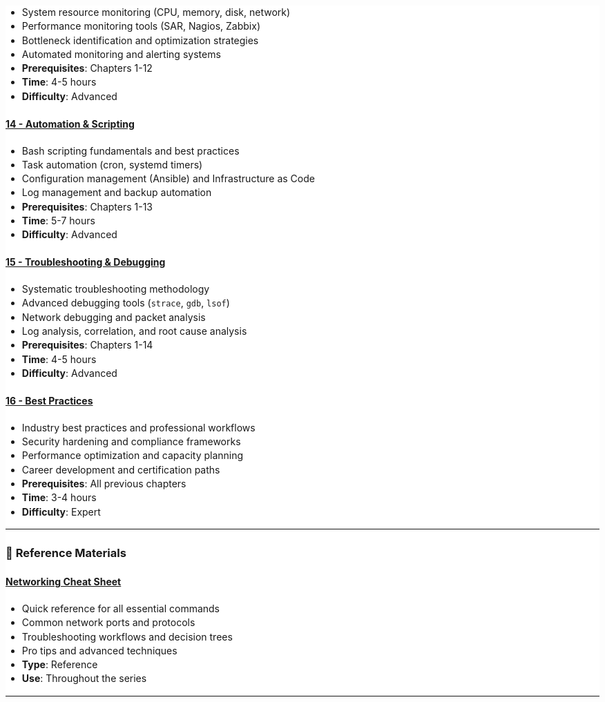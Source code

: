 - System resource monitoring (CPU, memory, disk, network)
- Performance monitoring tools (SAR, Nagios, Zabbix)
- Bottleneck identification and optimization strategies
- Automated monitoring and alerting systems
- **Prerequisites**: Chapters 1-12
- **Time**: 4-5 hours
- **Difficulty**: Advanced

#### **[14 - Automation & Scripting](./14-automation-scripting.md)**

- Bash scripting fundamentals and best practices
- Task automation (cron, systemd timers)
- Configuration management (Ansible) and Infrastructure as Code
- Log management and backup automation
- **Prerequisites**: Chapters 1-13
- **Time**: 5-7 hours
- **Difficulty**: Advanced

#### **[15 - Troubleshooting & Debugging](./15-troubleshooting-debugging.md)**

- Systematic troubleshooting methodology
- Advanced debugging tools (`strace`, `gdb`, `lsof`)
- Network debugging and packet analysis
- Log analysis, correlation, and root cause analysis
- **Prerequisites**: Chapters 1-14
- **Time**: 4-5 hours
- **Difficulty**: Advanced

#### **[16 - Best Practices](./16-best-practices.md)**

- Industry best practices and professional workflows
- Security hardening and compliance frameworks
- Performance optimization and capacity planning
- Career development and certification paths
- **Prerequisites**: All previous chapters
- **Time**: 3-4 hours
- **Difficulty**: Expert

---

### 📝 **Reference Materials**

#### **[Networking Cheat Sheet](./networking-cheatsheet.md)**

- Quick reference for all essential commands
- Common network ports and protocols
- Troubleshooting workflows and decision trees
- Pro tips and advanced techniques
- **Type**: Reference
- **Use**: Throughout the series

---